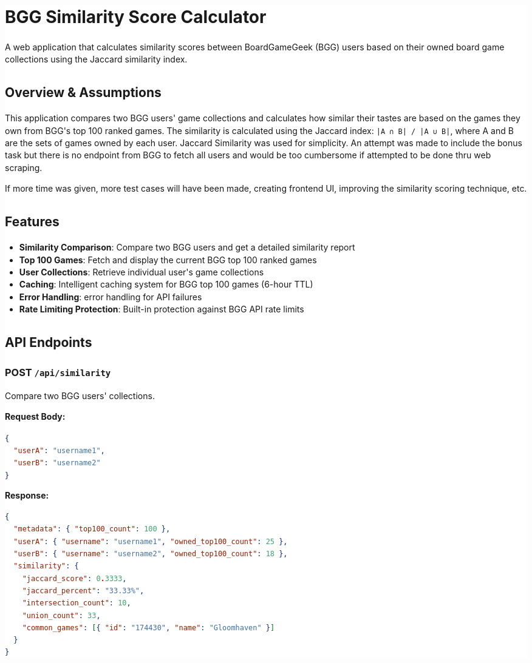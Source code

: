 # BGG Similarity Score Calculator

A web application that calculates similarity scores between BoardGameGeek (BGG) users based on their owned board game collections using the Jaccard similarity index.

## Overview & Assumptions

This application compares two BGG users' game collections and calculates how similar their tastes are based on the games they own from BGG's top 100 ranked games. The similarity is calculated using the Jaccard index: `|A ∩ B| / |A ∪ B|`, where A and B are the sets of games owned by each user. Jaccard Similarity was used for simplicity. An attempt was made to include the bonus task but there is no endpoint from BGG to fetch all users and would be too cumbersome if attempted to be done thru web scraping.

If more time was given, more test cases will have been made, creating frontend UI, improving the similarity scoring technique, etc.

## Features

- **Similarity Comparison**: Compare two BGG users and get a detailed similarity report
- **Top 100 Games**: Fetch and display the current BGG top 100 ranked games
- **User Collections**: Retrieve individual user's game collections
- **Caching**: Intelligent caching system for BGG top 100 games (6-hour TTL)
- **Error Handling**: error handling for API failures
- **Rate Limiting Protection**: Built-in protection against BGG API rate limits

## API Endpoints

### POST `/api/similarity`

Compare two BGG users' collections.

**Request Body:**

```json
{
  "userA": "username1",
  "userB": "username2"
}
```

**Response:**

```json
{
  "metadata": { "top100_count": 100 },
  "userA": { "username": "username1", "owned_top100_count": 25 },
  "userB": { "username": "username2", "owned_top100_count": 18 },
  "similarity": {
    "jaccard_score": 0.3333,
    "jaccard_percent": "33.33%",
    "intersection_count": 10,
    "union_count": 33,
    "common_games": [{ "id": "174430", "name": "Gloomhaven" }]
  }
}
```
